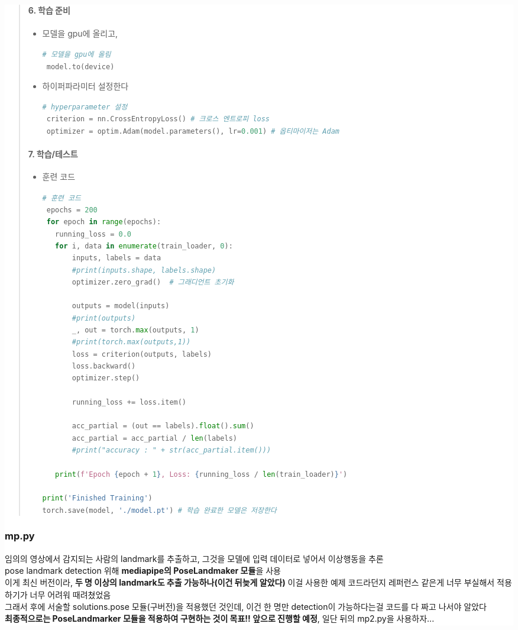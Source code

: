 
> #### 6. 학습 준비
> - 모델을 gpu에 올리고,
>   ```python
>   # 모델을 gpu에 올림
>    model.to(device)
>   ```
> - 하이퍼파라미터 설정한다
>   ```python
>   # hyperparameter 설정
>    criterion = nn.CrossEntropyLoss() # 크로스 엔트로피 loss
>    optimizer = optim.Adam(model.parameters(), lr=0.001) # 옵티마이저는 Adam
>   ```
> #### 7. 학습/테스트
> - 훈련 코드
>   ```python
>   # 훈련 코드
>    epochs = 200
>    for epoch in range(epochs):
>      running_loss = 0.0
>      for i, data in enumerate(train_loader, 0):
>          inputs, labels = data
>          #print(inputs.shape, labels.shape)
>          optimizer.zero_grad()  # 그래디언트 초기화
>
>          outputs = model(inputs)
>          #print(outputs)
>          _, out = torch.max(outputs, 1)
>          #print(torch.max(outputs,1))
>          loss = criterion(outputs, labels)
>          loss.backward()
>          optimizer.step()
>
>          running_loss += loss.item()
>
>          acc_partial = (out == labels).float().sum()
>          acc_partial = acc_partial / len(labels)
>          #print("accuracy : " + str(acc_partial.item()))
>
>      print(f'Epoch {epoch + 1}, Loss: {running_loss / len(train_loader)}')
>
>   print('Finished Training')
>   torch.save(model, './model.pt') # 학습 완료한 모델은 저장한다
>   ```

### mp.py
임의의 영상에서 감지되는 사람의 landmark를 추출하고, 그것을 모델에 입력 데이터로 넣어서 이상행동을 추론 \
pose landmark detection 위해 **mediapipe의 PoseLandmaker 모듈**을 사용 \
이게 최신 버전이라, **두 명 이상의 landmark도 추출 가능하나(이건 뒤늦게 알았다)** 이걸 사용한 예제 코드라던지 레퍼런스 같은게 너무 부실해서 적용하기가 너무 어려워 때려쳤었음 \
그래서 후에 서술할 solutions.pose 모듈(구버전)을 적용했던 것인데, 이건 한 명만 detection이 가능하다는걸 코드를 다 짜고 나서야 알았다 \
**최종적으로는 PoseLandmarker 모듈을 적용하여 구현하는 것이 목표!! 앞으로 진행할 예정**, 일단 뒤의 mp2.py을 사용하자...
